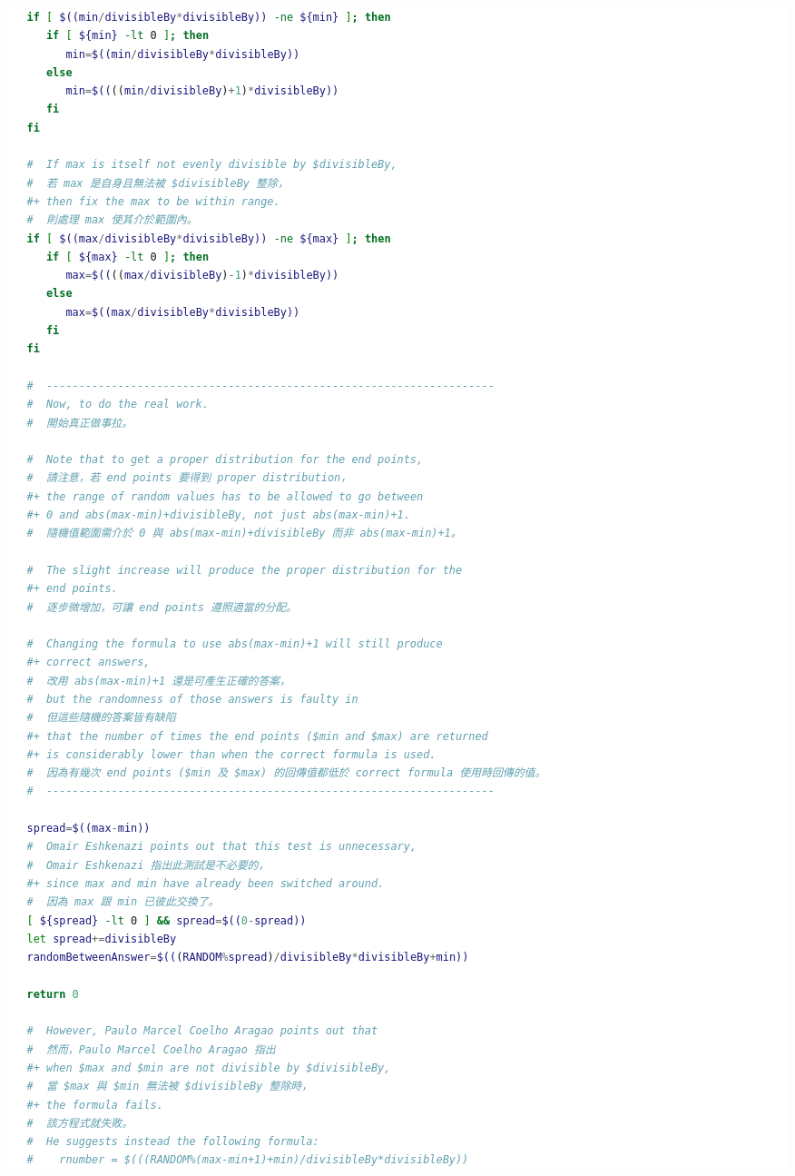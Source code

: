 ```bash
   if [ $((min/divisibleBy*divisibleBy)) -ne ${min} ]; then 
      if [ ${min} -lt 0 ]; then
         min=$((min/divisibleBy*divisibleBy))
      else
         min=$((((min/divisibleBy)+1)*divisibleBy))
      fi
   fi

   #  If max is itself not evenly divisible by $divisibleBy,
   #  若 max 是自身且無法被 $divisibleBy 整除，
   #+ then fix the max to be within range.
   #  則處理 max 使其介於範圍內。
   if [ $((max/divisibleBy*divisibleBy)) -ne ${max} ]; then 
      if [ ${max} -lt 0 ]; then
         max=$((((max/divisibleBy)-1)*divisibleBy))
      else
         max=$((max/divisibleBy*divisibleBy))
      fi
   fi

   #  ---------------------------------------------------------------------
   #  Now, to do the real work.
   #  開始真正做事拉。
   
   #  Note that to get a proper distribution for the end points,
   #  請注意，若 end points 要得到 proper distribution，
   #+ the range of random values has to be allowed to go between
   #+ 0 and abs(max-min)+divisibleBy, not just abs(max-min)+1.
   #  隨機值範圍需介於 0 與 abs(max-min)+divisibleBy 而非 abs(max-min)+1。
  
   #  The slight increase will produce the proper distribution for the
   #+ end points.
   #  逐步微增加，可讓 end points 遵照適當的分配。
  
   #  Changing the formula to use abs(max-min)+1 will still produce
   #+ correct answers,
   #  改用 abs(max-min)+1 還是可產生正確的答案，
   #  but the randomness of those answers is faulty in
   #  但這些隨機的答案皆有缺陷
   #+ that the number of times the end points ($min and $max) are returned
   #+ is considerably lower than when the correct formula is used.
   #  因為有幾次 end points ($min 及 $max) 的回傳值都低於 correct formula 使用時回傳的值。
   #  ---------------------------------------------------------------------

   spread=$((max-min))
   #  Omair Eshkenazi points out that this test is unnecessary,
   #  Omair Eshkenazi 指出此測試是不必要的，
   #+ since max and min have already been switched around.
   #  因為 max 跟 min 已彼此交換了。
   [ ${spread} -lt 0 ] && spread=$((0-spread))
   let spread+=divisibleBy
   randomBetweenAnswer=$(((RANDOM%spread)/divisibleBy*divisibleBy+min))   

   return 0

   #  However, Paulo Marcel Coelho Aragao points out that
   #  然而，Paulo Marcel Coelho Aragao 指出
   #+ when $max and $min are not divisible by $divisibleBy,
   #  當 $max 與 $min 無法被 $divisibleBy 整除時，
   #+ the formula fails.
   #  該方程式就失敗。 
   #  He suggests instead the following formula:
   #    rnumber = $(((RANDOM%(max-min+1)+min)/divisibleBy*divisibleBy))
```